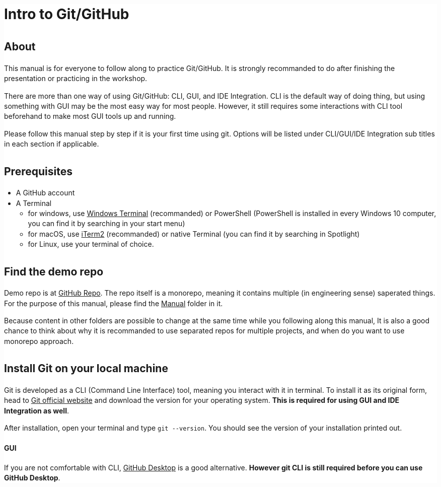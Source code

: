# Intro to Git/GitHub

## About

This manual is for everyone to follow along to practice Git/GitHub. It is strongly recommanded to do after finishing the presentation or practicing in the workshop.

There are more than one way of using Git/GitHub: CLI, GUI, and IDE Integration. CLI is the default way of doing thing, but using something with GUI may be the most easy way for most people. However, it still requires some interactions with CLI tool beforehand to make most GUI tools up and running.

Please follow this manual step by step if it is your first time using git. Options will be listed under CLI/GUI/IDE Integration sub titles in each section if applicable.

## Prerequisites

-   A GitHub account
-   A Terminal
    -   for windows, use [Windows Terminal](https://apps.microsoft.com/store/detail/windows-terminal/9N0DX20HK701?hl=en-us&gl=US) (recommanded) or PowerShell (PowerShell is installed in every Windows 10 computer, you can find it by searching in your start menu)
    -   for macOS, use [iTerm2](https://iterm2.com/) (recommanded) or native Terminal (you can find it by searching in Spotlight)
    -   for Linux, use your terminal of choice.

## Find the demo repo

Demo repo is at [GitHub Repo](https://github.com/vinceyyyyyy/intro-to-git-github). The repo itself is a monorepo, meaning it contains multiple (in engineering sense) saperated things. For the purpose of this manual, please find the [Manual](https://github.com/vinceyyyyyy/intro-to-git-github/manual) folder in it.

Because content in other folders are possible to change at the same time while you following along this manual, It is also a good chance to think about why it is recommanded to use separated repos for multiple projects, and when do you want to use monorepo approach.

## Install Git on your local machine

Git is developed as a CLI (Command Line Interface) tool, meaning you interact with it in terminal. To install it as its original form, head to [Git official website](https://git-scm.com/downloads) and download the version for your operating system. **This is required for using GUI and IDE Integration as well**.

After installation, open your terminal and type `git --version`. You should see the version of your installation printed out.

#### GUI

If you are not comfortable with CLI, [GitHub Desktop](https://desktop.github.com/) is a good alternative. **However git CLI is still required before you can use GitHub Desktop**.
